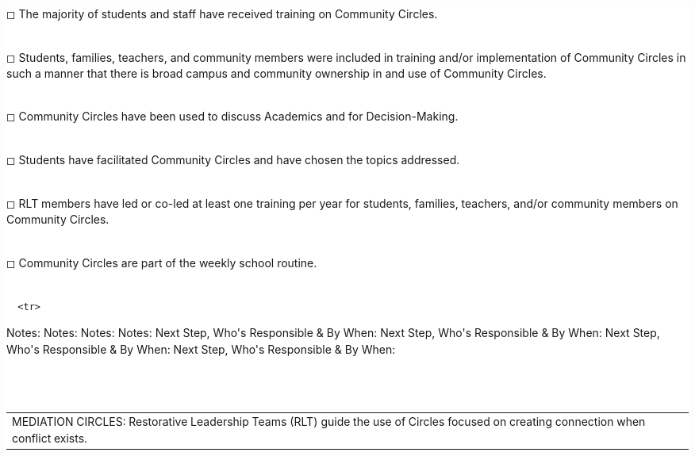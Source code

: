 &#9723; The majority of students and staff have received training on Community Circles. <br/><br/>

&#9723; Students, families, teachers, and community members were included in training and/or implementation of Community Circles in such a manner that there is broad campus and community ownership in and use of Community Circles.<br/><br/>

&#9723; Community Circles have been used to discuss Academics and for Decision-Making.<br/><br/>

&#9723; Students have facilitated Community Circles and have chosen the topics addressed.<br/><br/>

&#9723; RLT members have led or co-led at least one training per year for students, families, teachers, and/or community members on Community Circles.<br/><br/>

&#9723; Community Circles are part of the weekly school routine.<br/><br/>
   
  </td>
      </tr>

      <tr>
<td class="NotNext">
  Notes:
</td>
<td class="ApproachingNext">
  Notes:
</td>
<td class="MeetingNext">
  Notes:
</td>
<td class="MasteringNext">
  Notes:
</td>
    </tr>

<tr>
      <td class="NotNext">
Next Step, Who's Responsible & By When:
      </td>
      <td class="ApproachingNext">
Next Step, Who's Responsible & By When:
      </td>
      <td class="MeetingNext">
Next Step, Who's Responsible & By When:
      </td>
      <td class="MasteringNext">
Next Step, Who's Responsible & By When:
      </td>
  </tr>
  </table>
  
  <br/><br/>
  
  
  
  <table>
      <tr>
  <td colspan="4" class="PageHeader">MEDIATION CIRCLES: Restorative Leadership Teams (RLT) guide the use of Circles focused on creating connection when conflict exists.</td>
      </tr>
  